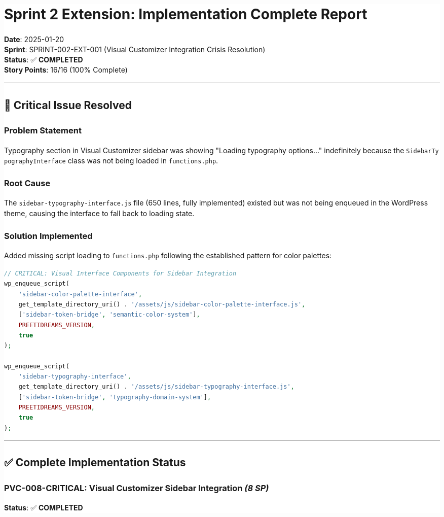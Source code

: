 # Sprint 2 Extension: Implementation Complete Report
**Date**: 2025-01-20  
**Sprint**: SPRINT-002-EXT-001 (Visual Customizer Integration Crisis Resolution)  
**Status**: ✅ **COMPLETED**  
**Story Points**: 16/16 (100% Complete)  

---

## 🎯 **Critical Issue Resolved**

### **Problem Statement**
Typography section in Visual Customizer sidebar was showing "Loading typography options..." indefinitely because the `SidebarTypographyInterface` class was not being loaded in `functions.php`.

### **Root Cause**
The `sidebar-typography-interface.js` file (650 lines, fully implemented) existed but was not being enqueued in the WordPress theme, causing the interface to fall back to loading state.

### **Solution Implemented**
Added missing script loading to `functions.php` following the established pattern for color palettes:

```php
// CRITICAL: Visual Interface Components for Sidebar Integration
wp_enqueue_script(
    'sidebar-color-palette-interface',
    get_template_directory_uri() . '/assets/js/sidebar-color-palette-interface.js',
    ['sidebar-token-bridge', 'semantic-color-system'],
    PREETIDREAMS_VERSION,
    true
);

wp_enqueue_script(
    'sidebar-typography-interface',
    get_template_directory_uri() . '/assets/js/sidebar-typography-interface.js',
    ['sidebar-token-bridge', 'typography-domain-system'],
    PREETIDREAMS_VERSION,
    true
);
```

---

## ✅ **Complete Implementation Status**

### **PVC-008-CRITICAL: Visual Customizer Sidebar Integration** *(8 SP)*
**Status**: ✅ **COMPLETED**
